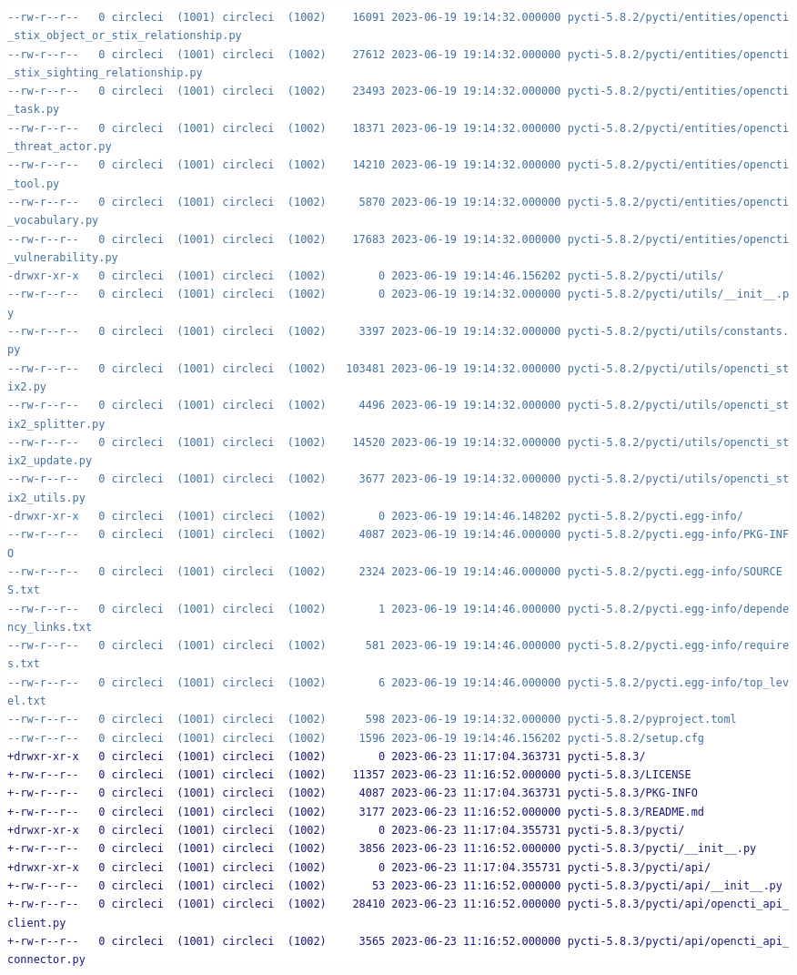 ```diff
--rw-r--r--   0 circleci  (1001) circleci  (1002)    16091 2023-06-19 19:14:32.000000 pycti-5.8.2/pycti/entities/opencti_stix_object_or_stix_relationship.py
--rw-r--r--   0 circleci  (1001) circleci  (1002)    27612 2023-06-19 19:14:32.000000 pycti-5.8.2/pycti/entities/opencti_stix_sighting_relationship.py
--rw-r--r--   0 circleci  (1001) circleci  (1002)    23493 2023-06-19 19:14:32.000000 pycti-5.8.2/pycti/entities/opencti_task.py
--rw-r--r--   0 circleci  (1001) circleci  (1002)    18371 2023-06-19 19:14:32.000000 pycti-5.8.2/pycti/entities/opencti_threat_actor.py
--rw-r--r--   0 circleci  (1001) circleci  (1002)    14210 2023-06-19 19:14:32.000000 pycti-5.8.2/pycti/entities/opencti_tool.py
--rw-r--r--   0 circleci  (1001) circleci  (1002)     5870 2023-06-19 19:14:32.000000 pycti-5.8.2/pycti/entities/opencti_vocabulary.py
--rw-r--r--   0 circleci  (1001) circleci  (1002)    17683 2023-06-19 19:14:32.000000 pycti-5.8.2/pycti/entities/opencti_vulnerability.py
-drwxr-xr-x   0 circleci  (1001) circleci  (1002)        0 2023-06-19 19:14:46.156202 pycti-5.8.2/pycti/utils/
--rw-r--r--   0 circleci  (1001) circleci  (1002)        0 2023-06-19 19:14:32.000000 pycti-5.8.2/pycti/utils/__init__.py
--rw-r--r--   0 circleci  (1001) circleci  (1002)     3397 2023-06-19 19:14:32.000000 pycti-5.8.2/pycti/utils/constants.py
--rw-r--r--   0 circleci  (1001) circleci  (1002)   103481 2023-06-19 19:14:32.000000 pycti-5.8.2/pycti/utils/opencti_stix2.py
--rw-r--r--   0 circleci  (1001) circleci  (1002)     4496 2023-06-19 19:14:32.000000 pycti-5.8.2/pycti/utils/opencti_stix2_splitter.py
--rw-r--r--   0 circleci  (1001) circleci  (1002)    14520 2023-06-19 19:14:32.000000 pycti-5.8.2/pycti/utils/opencti_stix2_update.py
--rw-r--r--   0 circleci  (1001) circleci  (1002)     3677 2023-06-19 19:14:32.000000 pycti-5.8.2/pycti/utils/opencti_stix2_utils.py
-drwxr-xr-x   0 circleci  (1001) circleci  (1002)        0 2023-06-19 19:14:46.148202 pycti-5.8.2/pycti.egg-info/
--rw-r--r--   0 circleci  (1001) circleci  (1002)     4087 2023-06-19 19:14:46.000000 pycti-5.8.2/pycti.egg-info/PKG-INFO
--rw-r--r--   0 circleci  (1001) circleci  (1002)     2324 2023-06-19 19:14:46.000000 pycti-5.8.2/pycti.egg-info/SOURCES.txt
--rw-r--r--   0 circleci  (1001) circleci  (1002)        1 2023-06-19 19:14:46.000000 pycti-5.8.2/pycti.egg-info/dependency_links.txt
--rw-r--r--   0 circleci  (1001) circleci  (1002)      581 2023-06-19 19:14:46.000000 pycti-5.8.2/pycti.egg-info/requires.txt
--rw-r--r--   0 circleci  (1001) circleci  (1002)        6 2023-06-19 19:14:46.000000 pycti-5.8.2/pycti.egg-info/top_level.txt
--rw-r--r--   0 circleci  (1001) circleci  (1002)      598 2023-06-19 19:14:32.000000 pycti-5.8.2/pyproject.toml
--rw-r--r--   0 circleci  (1001) circleci  (1002)     1596 2023-06-19 19:14:46.156202 pycti-5.8.2/setup.cfg
+drwxr-xr-x   0 circleci  (1001) circleci  (1002)        0 2023-06-23 11:17:04.363731 pycti-5.8.3/
+-rw-r--r--   0 circleci  (1001) circleci  (1002)    11357 2023-06-23 11:16:52.000000 pycti-5.8.3/LICENSE
+-rw-r--r--   0 circleci  (1001) circleci  (1002)     4087 2023-06-23 11:17:04.363731 pycti-5.8.3/PKG-INFO
+-rw-r--r--   0 circleci  (1001) circleci  (1002)     3177 2023-06-23 11:16:52.000000 pycti-5.8.3/README.md
+drwxr-xr-x   0 circleci  (1001) circleci  (1002)        0 2023-06-23 11:17:04.355731 pycti-5.8.3/pycti/
+-rw-r--r--   0 circleci  (1001) circleci  (1002)     3856 2023-06-23 11:16:52.000000 pycti-5.8.3/pycti/__init__.py
+drwxr-xr-x   0 circleci  (1001) circleci  (1002)        0 2023-06-23 11:17:04.355731 pycti-5.8.3/pycti/api/
+-rw-r--r--   0 circleci  (1001) circleci  (1002)       53 2023-06-23 11:16:52.000000 pycti-5.8.3/pycti/api/__init__.py
+-rw-r--r--   0 circleci  (1001) circleci  (1002)    28410 2023-06-23 11:16:52.000000 pycti-5.8.3/pycti/api/opencti_api_client.py
+-rw-r--r--   0 circleci  (1001) circleci  (1002)     3565 2023-06-23 11:16:52.000000 pycti-5.8.3/pycti/api/opencti_api_connector.py
```